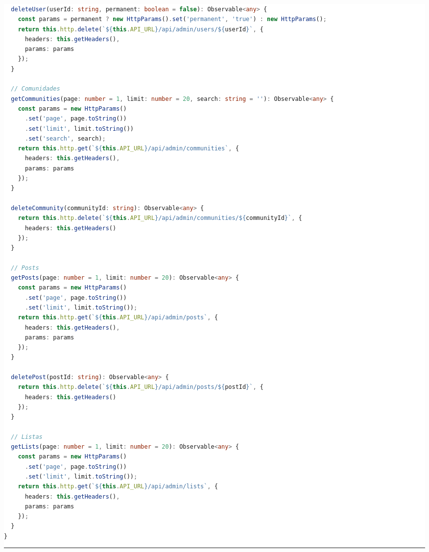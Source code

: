 ```typescript
  deleteUser(userId: string, permanent: boolean = false): Observable<any> {
    const params = permanent ? new HttpParams().set('permanent', 'true') : new HttpParams();
    return this.http.delete(`${this.API_URL}/api/admin/users/${userId}`, {
      headers: this.getHeaders(),
      params: params
    });
  }

  // Comunidades
  getCommunities(page: number = 1, limit: number = 20, search: string = ''): Observable<any> {
    const params = new HttpParams()
      .set('page', page.toString())
      .set('limit', limit.toString())
      .set('search', search);
    return this.http.get(`${this.API_URL}/api/admin/communities`, {
      headers: this.getHeaders(),
      params: params
    });
  }

  deleteCommunity(communityId: string): Observable<any> {
    return this.http.delete(`${this.API_URL}/api/admin/communities/${communityId}`, {
      headers: this.getHeaders()
    });
  }

  // Posts
  getPosts(page: number = 1, limit: number = 20): Observable<any> {
    const params = new HttpParams()
      .set('page', page.toString())
      .set('limit', limit.toString());
    return this.http.get(`${this.API_URL}/api/admin/posts`, {
      headers: this.getHeaders(),
      params: params
    });
  }

  deletePost(postId: string): Observable<any> {
    return this.http.delete(`${this.API_URL}/api/admin/posts/${postId}`, {
      headers: this.getHeaders()
    });
  }

  // Listas
  getLists(page: number = 1, limit: number = 20): Observable<any> {
    const params = new HttpParams()
      .set('page', page.toString())
      .set('limit', limit.toString());
    return this.http.get(`${this.API_URL}/api/admin/lists`, {
      headers: this.getHeaders(),
      params: params
    });
  }
}
```

---